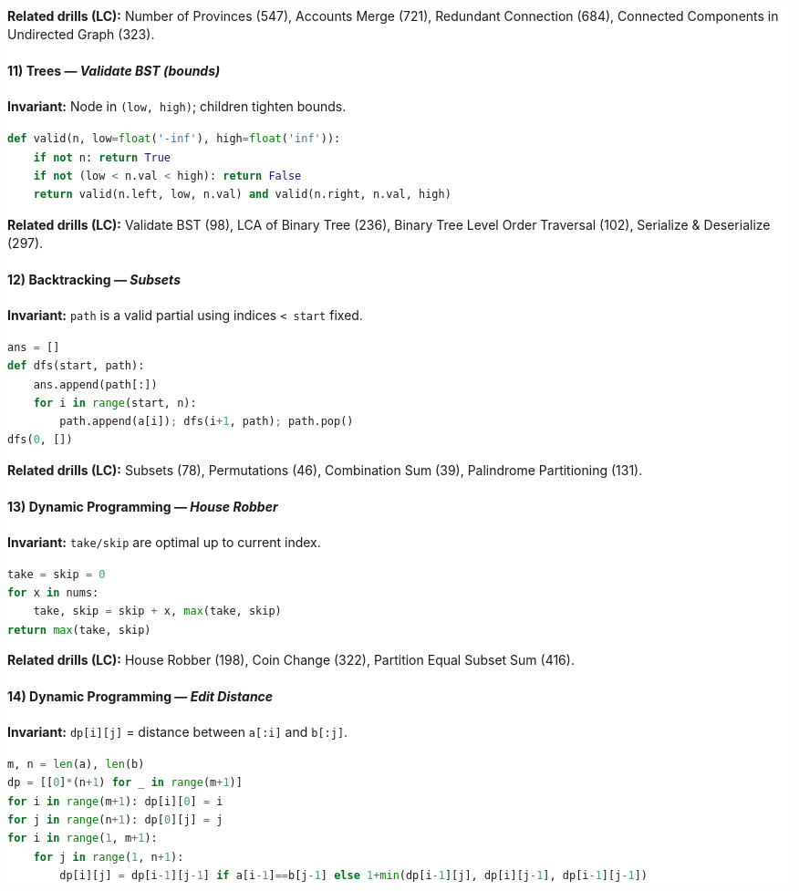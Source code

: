 **Related drills (LC):** Number of Provinces (547), Accounts Merge (721), Redundant Connection (684), Connected Components in Undirected Graph (323).

#### 11) Trees — *Validate BST (bounds)*

**Invariant:** Node in `(low, high)`; children tighten bounds.

```python
def valid(n, low=float('-inf'), high=float('inf')):
    if not n: return True
    if not (low < n.val < high): return False
    return valid(n.left, low, n.val) and valid(n.right, n.val, high)
```

**Related drills (LC):** Validate BST (98), LCA of Binary Tree (236), Binary Tree Level Order Traversal (102), Serialize & Deserialize (297).

#### 12) Backtracking — *Subsets*

**Invariant:** `path` is a valid partial using indices `< start` fixed.

```python
ans = []
def dfs(start, path):
    ans.append(path[:])
    for i in range(start, n):
        path.append(a[i]); dfs(i+1, path); path.pop()
dfs(0, [])
```

**Related drills (LC):** Subsets (78), Permutations (46), Combination Sum (39), Palindrome Partitioning (131).

#### 13) Dynamic Programming — *House Robber*

**Invariant:** `take/skip` are optimal up to current index.

```python
take = skip = 0
for x in nums:
    take, skip = skip + x, max(take, skip)
return max(take, skip)
```

**Related drills (LC):** House Robber (198), Coin Change (322), Partition Equal Subset Sum (416).

#### 14) Dynamic Programming — *Edit Distance*

**Invariant:** `dp[i][j]` = distance between `a[:i]` and `b[:j]`.

```python
m, n = len(a), len(b)
dp = [[0]*(n+1) for _ in range(m+1)]
for i in range(m+1): dp[i][0] = i
for j in range(n+1): dp[0][j] = j
for i in range(1, m+1):
    for j in range(1, n+1):
        dp[i][j] = dp[i-1][j-1] if a[i-1]==b[j-1] else 1+min(dp[i-1][j], dp[i][j-1], dp[i-1][j-1])
```
